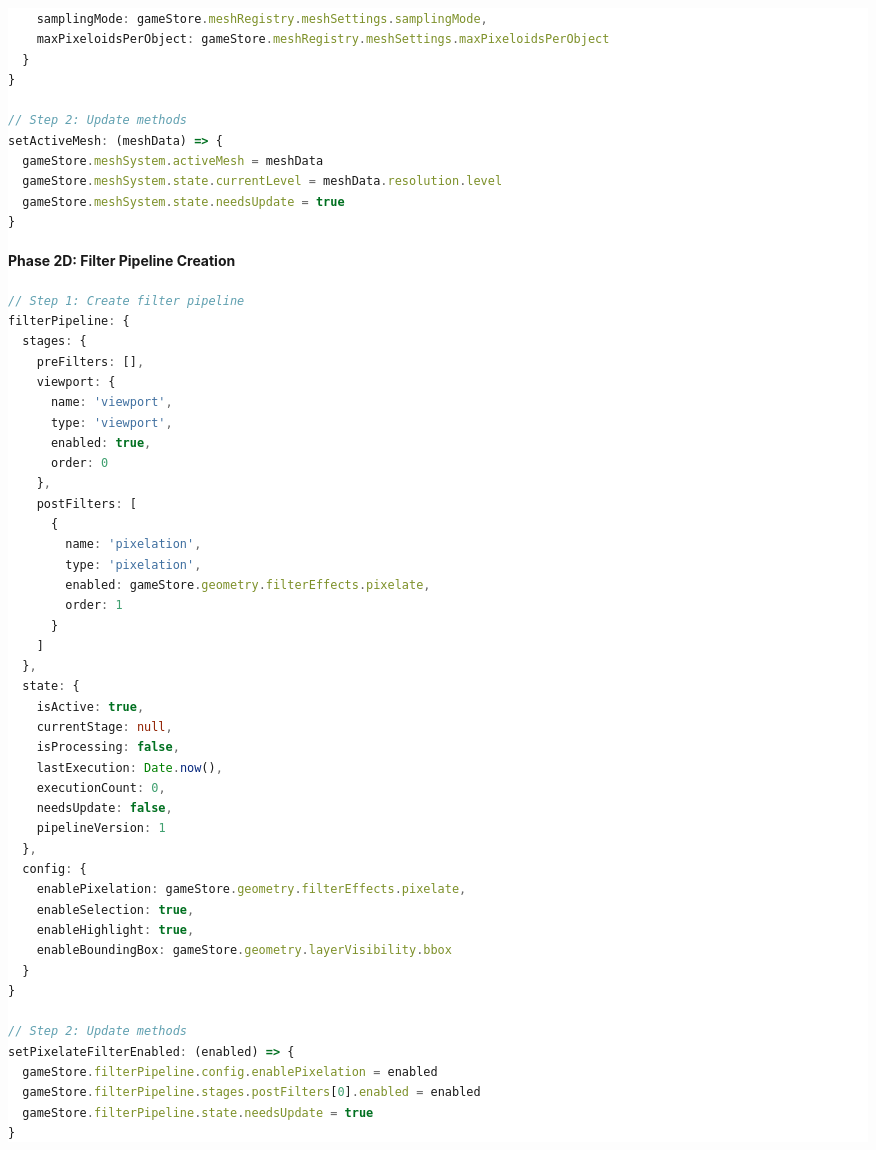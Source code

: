 ```typescript
    samplingMode: gameStore.meshRegistry.meshSettings.samplingMode,
    maxPixeloidsPerObject: gameStore.meshRegistry.meshSettings.maxPixeloidsPerObject
  }
}

// Step 2: Update methods
setActiveMesh: (meshData) => {
  gameStore.meshSystem.activeMesh = meshData
  gameStore.meshSystem.state.currentLevel = meshData.resolution.level
  gameStore.meshSystem.state.needsUpdate = true
}
```

#### **Phase 2D: Filter Pipeline Creation**
```typescript
// Step 1: Create filter pipeline
filterPipeline: {
  stages: {
    preFilters: [],
    viewport: {
      name: 'viewport',
      type: 'viewport',
      enabled: true,
      order: 0
    },
    postFilters: [
      {
        name: 'pixelation',
        type: 'pixelation',
        enabled: gameStore.geometry.filterEffects.pixelate,
        order: 1
      }
    ]
  },
  state: {
    isActive: true,
    currentStage: null,
    isProcessing: false,
    lastExecution: Date.now(),
    executionCount: 0,
    needsUpdate: false,
    pipelineVersion: 1
  },
  config: {
    enablePixelation: gameStore.geometry.filterEffects.pixelate,
    enableSelection: true,
    enableHighlight: true,
    enableBoundingBox: gameStore.geometry.layerVisibility.bbox
  }
}

// Step 2: Update methods
setPixelateFilterEnabled: (enabled) => {
  gameStore.filterPipeline.config.enablePixelation = enabled
  gameStore.filterPipeline.stages.postFilters[0].enabled = enabled
  gameStore.filterPipeline.state.needsUpdate = true
}
```

